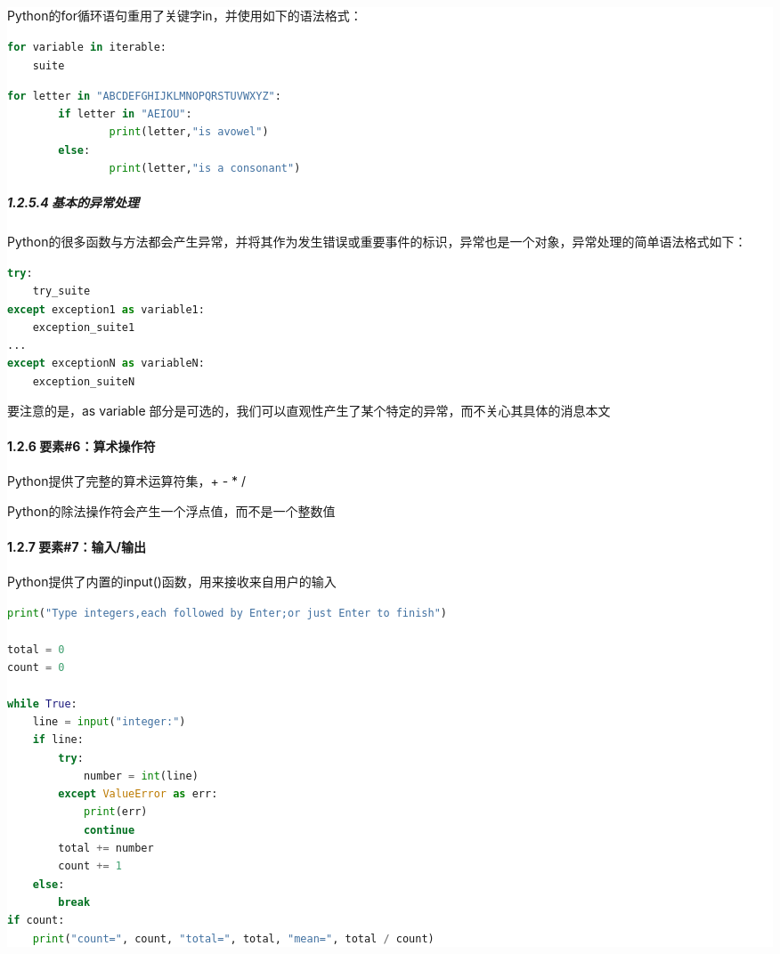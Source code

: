 Python的for循环语句重用了关键字in，并使用如下的语法格式：

```python
for variable in iterable:
	suite
```

```python
for letter in "ABCDEFGHIJKLMNOPQRSTUVWXYZ":
        if letter in "AEIOU":
                print(letter,"is avowel")
        else:
                print(letter,"is a consonant")
```

##### 1.2.5.4 基本的异常处理

Python的很多函数与方法都会产生异常，并将其作为发生错误或重要事件的标识，异常也是一个对象，异常处理的简单语法格式如下：

```python
try:
	try_suite
except exception1 as variable1:
	exception_suite1
...
except exceptionN as variableN:
	exception_suiteN
```

要注意的是，as variable 部分是可选的，我们可以直观性产生了某个特定的异常，而不关心其具体的消息本文

#### 1.2.6 要素#6：算术操作符

Python提供了完整的算术运算符集，+ - * /

Python的除法操作符会产生一个浮点值，而不是一个整数值

#### 1.2.7 要素#7：输入/输出

Python提供了内置的input()函数，用来接收来自用户的输入

```python
print("Type integers,each followed by Enter;or just Enter to finish")

total = 0
count = 0

while True:
    line = input("integer:")
    if line:
        try:
            number = int(line)
        except ValueError as err:
            print(err)
            continue
        total += number
        count += 1
    else:
        break
if count:
    print("count=", count, "total=", total, "mean=", total / count)
```
